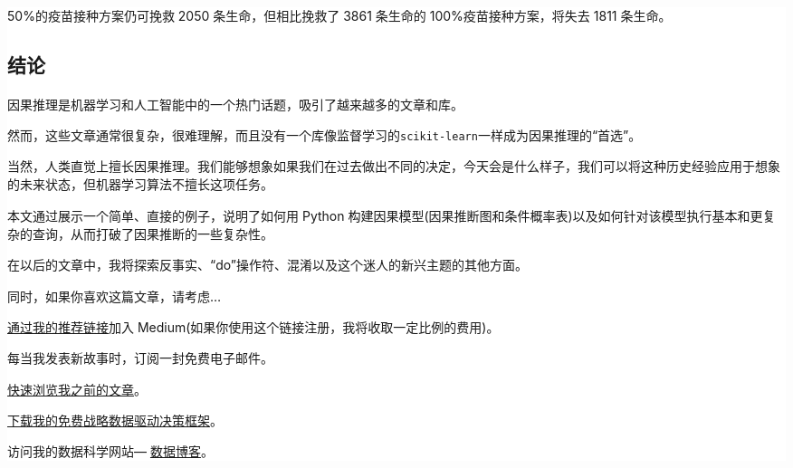 50%的疫苗接种方案仍可挽救 2050 条生命，但相比挽救了 3861 条生命的 100%疫苗接种方案，将失去 1811 条生命。

## 结论

因果推理是机器学习和人工智能中的一个热门话题，吸引了越来越多的文章和库。

然而，这些文章通常很复杂，很难理解，而且没有一个库像监督学习的`scikit-learn`一样成为因果推理的“首选”。

当然，人类直觉上擅长因果推理。我们能够想象如果我们在过去做出不同的决定，今天会是什么样子，我们可以将这种历史经验应用于想象的未来状态，但机器学习算法不擅长这项任务。

本文通过展示一个简单、直接的例子，说明了如何用 Python 构建因果模型(因果推断图和条件概率表)以及如何针对该模型执行基本和更复杂的查询，从而打破了因果推断的一些复杂性。

在以后的文章中，我将探索反事实、“do”操作符、混淆以及这个迷人的新兴主题的其他方面。

同时，如果你喜欢这篇文章，请考虑…

[通过我的推荐链接](https://grahamharrison-86487.medium.com/membership)加入 Medium(如果你使用这个链接注册，我将收取一定比例的费用)。

[](https://grahamharrison-86487.medium.com/membership)  

每当我发表新故事时，订阅一封免费电子邮件。

[快速浏览我之前的文章](https://grahamharrison-86487.medium.com/)。

[下载我的免费战略数据驱动决策框架](https://relentless-originator-3199.ck.page/5f4857fd12)。

访问我的数据科学网站— [数据博客](https://www.the-data-blog.co.uk/)。